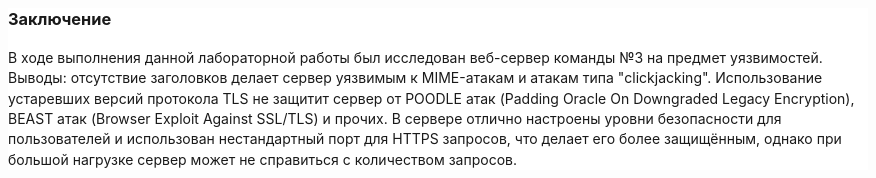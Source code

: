 ### Заключение

В ходе выполнения данной лабораторной работы был исследован веб-сервер команды №3 на предмет уязвимостей. Выводы: отсутствие заголовков делает сервер уязвимым к MIME-атакам и атакам типа "clickjacking". Использование устаревших версий протокола TLS не защитит сервер от POODLE атак (Padding Oracle On Downgraded Legacy Encryption), BEAST атак (Browser Exploit Against SSL/TLS) и прочих. В сервере отлично настроены уровни безопасности для пользователей и использован нестандартный порт для HTTPS запросов, что делает его более защищённым, однако при большой нагрузке сервер может не справиться с количеством запросов.
